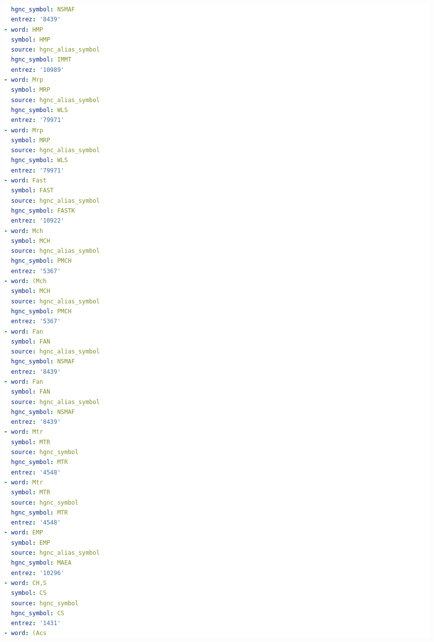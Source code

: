 ```yaml
  hgnc_symbol: NSMAF
  entrez: '8439'
- word: HMP
  symbol: HMP
  source: hgnc_alias_symbol
  hgnc_symbol: IMMT
  entrez: '10989'
- word: Mrp
  symbol: MRP
  source: hgnc_alias_symbol
  hgnc_symbol: WLS
  entrez: '79971'
- word: Mrp
  symbol: MRP
  source: hgnc_alias_symbol
  hgnc_symbol: WLS
  entrez: '79971'
- word: Fast
  symbol: FAST
  source: hgnc_alias_symbol
  hgnc_symbol: FASTK
  entrez: '10922'
- word: Mch
  symbol: MCH
  source: hgnc_alias_symbol
  hgnc_symbol: PMCH
  entrez: '5367'
- word: (Mch
  symbol: MCH
  source: hgnc_alias_symbol
  hgnc_symbol: PMCH
  entrez: '5367'
- word: Fan
  symbol: FAN
  source: hgnc_alias_symbol
  hgnc_symbol: NSMAF
  entrez: '8439'
- word: Fan
  symbol: FAN
  source: hgnc_alias_symbol
  hgnc_symbol: NSMAF
  entrez: '8439'
- word: Mtr
  symbol: MTR
  source: hgnc_symbol
  hgnc_symbol: MTR
  entrez: '4548'
- word: Mtr
  symbol: MTR
  source: hgnc_symbol
  hgnc_symbol: MTR
  entrez: '4548'
- word: EMP
  symbol: EMP
  source: hgnc_alias_symbol
  hgnc_symbol: MAEA
  entrez: '10296'
- word: CH,S
  symbol: CS
  source: hgnc_symbol
  hgnc_symbol: CS
  entrez: '1431'
- word: (Acs
```